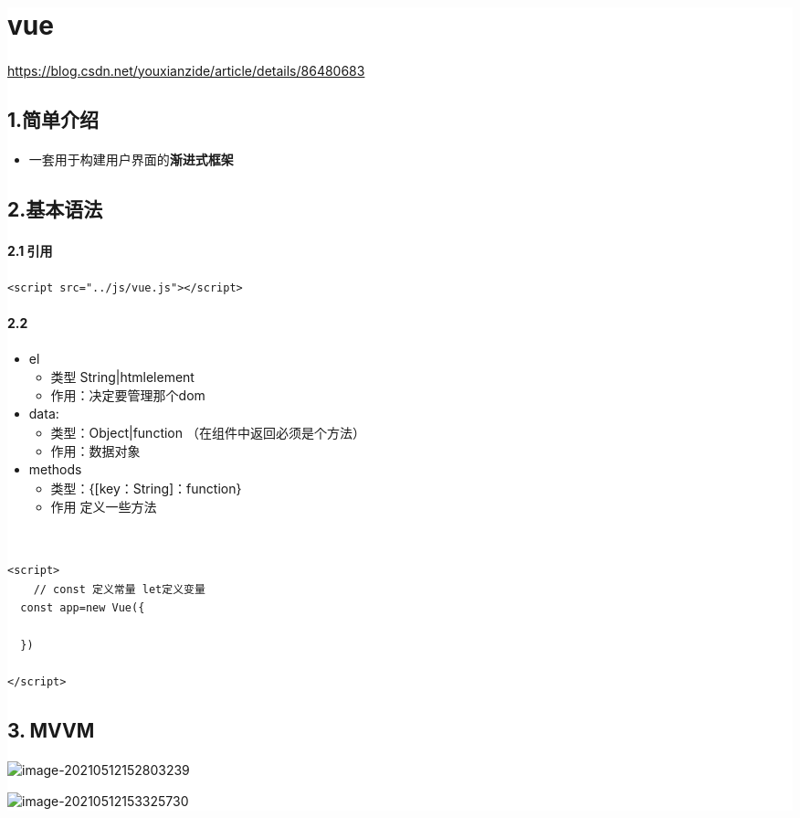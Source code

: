 #                                            vue

https://blog.csdn.net/youxianzide/article/details/86480683

## 1.简单介绍

- 一套用于构建用户界面的**渐进式框架**



## 2.基本语法

####  2.1 引用 

```vue
<script src="../js/vue.js"></script>
```



#### 2.2

- el
  - 类型 String|htmlelement
  - 作用：决定要管理那个dom
- data:
  - 类型：Object|function （在组件中返回必须是个方法）
  - 作用：数据对象
- methods
  - 类型：{[key：String]：function}
  - 作用 定义一些方法

​	



```
<script>
    // const 定义常量 let定义变量
  const app=new Vue({

  })

</script>
```





## 3. MVVM



![image-20210512152803239](C:\Users\ZX50J\AppData\Roaming\Typora\typora-user-images\image-20210512152803239.png)

![image-20210512153325730](C:\Users\ZX50J\AppData\Roaming\Typora\typora-user-images\image-20210512153325730.png)
